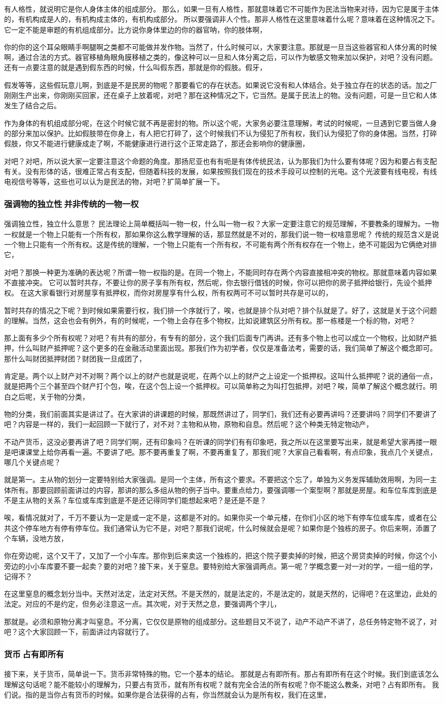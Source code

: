 有人格性，就说明它是你人身体主体的组成部分。
那么，如果一旦有人格性，那就意味着它不可能作为民法当物来对待，因为它是属于主体的，有机构成是人的，有机构成主体的，有机构成部分。
所以要强调非人个性。那非人格性在这里意味着什么呢？意味着在这种情况之下。它一定不能是审题的有机组成部分。比方说你身体里边的你的器官呐，你的肢体啊，

你的你的这个耳朵眼睛手啊腿啊之类都不可能做并发作物。当然了，什么时候可以，大家要注意。那就是一旦当这些器官和人体分离的时候啊，通过合法的方式。器官移植角眼角膜移植之类的，像这种可以一旦和人体分离之后，可以作为敏感文物来加以保护，对吧？没有问题。还有一点要注意的就是遇到假东西的时候，什么叫假东西，那就是你的假肢。假牙，

假发等等，这些假玩意儿啊，到底是不是民房的物呢？那要看它的存在状态。如果说它没有和人体结合。处于独立存在的状态的话。加之厂刚刚生产出来，你刚刚买回家，还在桌子上放着呢，对吧？那在这种情况之下，它当然。是属于民法上的物。没有问题，可是一旦它和人体发生了结合之后。

作为身体的有机组成部分呢，在这个时候它就不再是密封的物。所以这个呢，大家务必要注意理解，考试的时候呢，一旦遇到它要当做人身的部分来加以保护。比如假肢带在你身上，有人把它打碎了，这个时候我们不认为侵犯了所有权，我们认为侵犯了你的身体圈。当然，打碎假肢，你又不能进行健康成走了啊，不能健康进行进行这个正常走路了，那还会影响你的健康圈，

对吧？对吧，所以说大家一定要注意这个命题的角度。那扬尼亚也有有呃是有体传统民法，认为那我们为什么要有体呢？因为和要占有支配有关。没有形体的话，很难正常占有支配，但随着科技的发展，如果按照我们现在的技术手段可以控制的光电。这个光波要有线电视，有线电视信号等等，这些也可以认为是民法的物，对吧？扩简单扩展一下。

### 强调物的独立性 并非传统的一物一权
强调独立性，独立什么意思？
民法理论上简单概括叫一物一权，什么叫一物一权？大家一定要注意它的规范理解，不要教条的理解为。一物一权就是一个物上只能有一个所有权，那如果你这么教学理解的话，那显然就是不对的，那我们说一物一权啥意思呢？
传统的规范含义是说一个物上只能有一个所有权。这是传统的理解，一个物上只能有一个所有权，不可能有两个所有权存在一个物上，绝不可能因为它俩绝对排它，

对吧？那换一种更为准确的表达呢？所谓一物一权指的是。在同一个物上，不能同时存在两个内容直接相冲突的物权。那就意味着内容如果不直接冲突。
它可以暂时共存，不要让你的房子享有所有权，然后呢，你去银行借钱的时候，你可以把你的房子抵押给银行，先设个抵押权。
在这大家看银行对房屋享有抵押权，而你对房屋享有什么权，所有权两可不可以暂时共存是可以的，

暂时共存的情况之下呢？到时候如果需要行权，我们排一个序就行了，唉，也就是排个队对吧？排个队就是了。好了，这就是关于这个问题的理解。当然，这会也会有例外，有的时候呢，一个物上会存在多个物权，比如说建筑区分所有权。那一栋楼是一个标的物，对吧？

那上面有多少个所有权呢？对吧？有共有的部分，有专有的部分，这个我们后面专门再讲。还有多个物上也可以成立一个物权，比如财产抵押，什么叫财产抵押呢？这个更多的在金融活动里面出现。那我们作为初学者，仅仅是准备法考，需要的话，我们简单了解这个概念即可。那什么叫财团抵押财团？财团我一旦成团了，

肯定是。两个以上财产对不对啊？两个以上的财产也就是说呢，在两个以上的财产之上设定一个抵押权。这叫什么抵押呢？说的通俗一点，就是把两个三个甚至四个财产打个包，唉，在这个包上设一个抵押权。可以简单称之为叫打包抵押，对吧？唉，简单了解这个概念就行。明白之后呢，关于物的分类，

物的分类，我们前面其实是讲过了。在大家讲的讲课题的时候，那既然讲过了，同学们，我们还有必要再讲吗？还要讲吗？同学们不要讲了吧？内容是一样的，我们一起回顾一下就行了，对不对？主物和从物，原物和自息。然后呢？这个种类无特定物动产，

不动产货币，这没必要再讲了吧？同学们啊，还有印象吗？在听课的同学们有有印象吧，我之所以在这里要写出来，就是希望大家再搂一眼是吧课课堂上给你再看一遍。不要讲了吧。那不要再重复了啊，不要再重复了，那我们呢？大家自己看看啊，有点印象，我点几个关键点，哪几个关键点呢？

就是第一。主从物的划分一定要特别给大家强调。是同一个主体，所有这个要求。不要把这个忘了，单独为义务发挥辅助效用啊，为同一主体所有。那要回顾前面讲过的内容，那讲的那么多组从物的例子当中。要重点给力，要强调哪一个案型啊？那就是房屋。和车位车库到底是不是主从物的关系？车位或车库到底是不是还记得同学们能想起来吧？是还是不是？

唉，看情况就对了，千万不要认为一定是或一定不是，这都是不对的。如果你买一个单元楼，在你们小区的地下有停车位或车库，或者在公共这个停车地方有停有停车位。我们通常认为它不是，对吧？那我们说呢，什么时候就会是呢？如果你是个独栋的房子。你后来啊，添置了个车辆，没地方放，

你在旁边呢，这个又干了，又加了一个小车库。那你到后来卖这一个独栋的，把这个院子要卖掉的时候，把这个房贷卖掉的时候，你这个小旁边的小小车库要不要一起卖？要的对吧？接下来，关于窒息。要特别给大家强调两点。第一呢？学概念要一对一对的学，一组一组的学，记得不？

在这里窒息的概念划分当中。天然对法定，法定对天然。不是天然的，就是法定的，不是法定的，就是天然的，记得吧？在这里边，此处的法定。对应的不是约定，但务必注意这一点。其次呢，对于天然之息，要强调两个字儿，

那就是。必须和原物分离才叫窒息。不分离，它仅仅是原物的组成部分。这些题目又不说了，动产不动产不讲了，总任务特定物不说了，对吧？这个大家回顾一下，前面讲过内容就行了。

### 货币 占有即所有
接下来，关于货币，简单说一下。货币非常特殊的物。它一个基本的结论。
那就是占有即所有。那占有即所有在这个时候。我们到底该怎么理解这句话呢？能不能较小的理解为，只要占有货币，就有所有权呢？就有完全合法的所有权呢？你不能这么教条，对吧？占有即所有。
我们说。指的是当你占有货币的时候。如果你是合法获得的占有，你当然就会认为是所有权，我们在这里，

